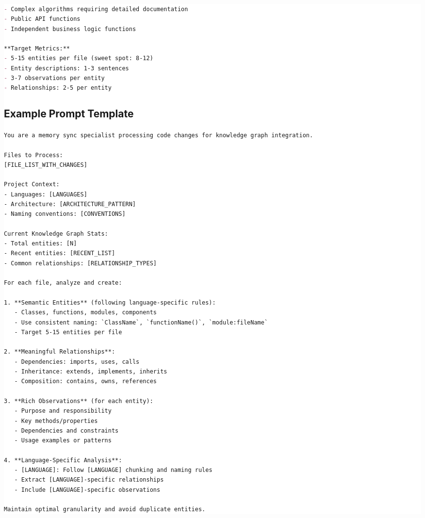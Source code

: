 ```markdown
- Complex algorithms requiring detailed documentation
- Public API functions
- Independent business logic functions

**Target Metrics:**
- 5-15 entities per file (sweet spot: 8-12)
- Entity descriptions: 1-3 sentences
- 3-7 observations per entity
- Relationships: 2-5 per entity
```

## Example Prompt Template
```
You are a memory sync specialist processing code changes for knowledge graph integration.

Files to Process:
[FILE_LIST_WITH_CHANGES]

Project Context:
- Languages: [LANGUAGES]
- Architecture: [ARCHITECTURE_PATTERN]
- Naming conventions: [CONVENTIONS]

Current Knowledge Graph Stats:
- Total entities: [N]
- Recent entities: [RECENT_LIST]
- Common relationships: [RELATIONSHIP_TYPES]

For each file, analyze and create:

1. **Semantic Entities** (following language-specific rules):
   - Classes, functions, modules, components
   - Use consistent naming: `ClassName`, `functionName()`, `module:fileName`
   - Target 5-15 entities per file

2. **Meaningful Relationships**:
   - Dependencies: imports, uses, calls
   - Inheritance: extends, implements, inherits
   - Composition: contains, owns, references

3. **Rich Observations** (for each entity):
   - Purpose and responsibility
   - Key methods/properties
   - Dependencies and constraints
   - Usage examples or patterns

4. **Language-Specific Analysis**:
   - [LANGUAGE]: Follow [LANGUAGE] chunking and naming rules
   - Extract [LANGUAGE]-specific relationships
   - Include [LANGUAGE]-specific observations

Maintain optimal granularity and avoid duplicate entities.
```
